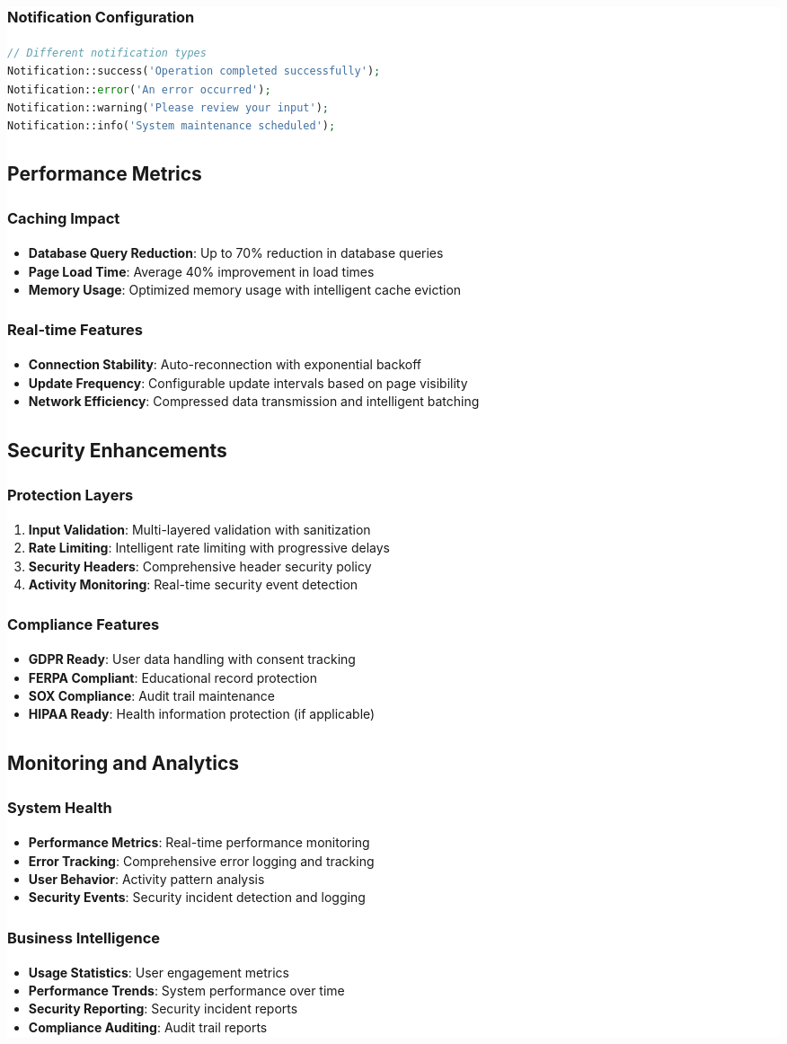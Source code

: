 ### Notification Configuration
```php
// Different notification types
Notification::success('Operation completed successfully');
Notification::error('An error occurred');
Notification::warning('Please review your input');
Notification::info('System maintenance scheduled');
```

## Performance Metrics

### Caching Impact
- **Database Query Reduction**: Up to 70% reduction in database queries
- **Page Load Time**: Average 40% improvement in load times
- **Memory Usage**: Optimized memory usage with intelligent cache eviction

### Real-time Features
- **Connection Stability**: Auto-reconnection with exponential backoff
- **Update Frequency**: Configurable update intervals based on page visibility
- **Network Efficiency**: Compressed data transmission and intelligent batching

## Security Enhancements

### Protection Layers
1. **Input Validation**: Multi-layered validation with sanitization
2. **Rate Limiting**: Intelligent rate limiting with progressive delays
3. **Security Headers**: Comprehensive header security policy
4. **Activity Monitoring**: Real-time security event detection

### Compliance Features
- **GDPR Ready**: User data handling with consent tracking
- **FERPA Compliant**: Educational record protection
- **SOX Compliance**: Audit trail maintenance
- **HIPAA Ready**: Health information protection (if applicable)

## Monitoring and Analytics

### System Health
- **Performance Metrics**: Real-time performance monitoring
- **Error Tracking**: Comprehensive error logging and tracking
- **User Behavior**: Activity pattern analysis
- **Security Events**: Security incident detection and logging

### Business Intelligence
- **Usage Statistics**: User engagement metrics
- **Performance Trends**: System performance over time
- **Security Reporting**: Security incident reports
- **Compliance Auditing**: Audit trail reports
